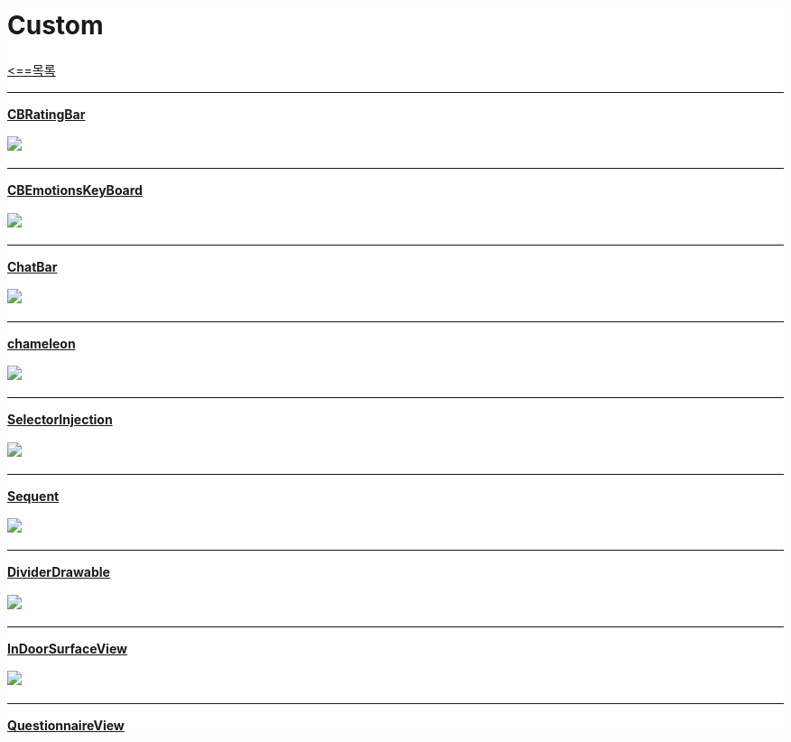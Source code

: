 # Custom

[<==목록](https://github.com/jinseokha/android-open-source-library)

---

[**CBRatingBar**](https://github.com/CB-ysx/CBRatingBar)
 
<img src = "https://github.com/CB-ysx/CBRatingBar/raw/master/raw/ratingbar.gif" width = "320"/>

---

[**CBEmotionsKeyBoard**](https://github.com/CB-ysx/CBEmotionsKeyBoard)
 
<img src = "https://github.com/CB-ysx/CBEmotionsKeyBoard/raw/master/screenshot/showGif.gif" width = "320"/>

---

[**ChatBar**](https://github.com/CenkGun/ChatBar)

<img src="https://camo.githubusercontent.com/2f2a141b062c8a1b1670fc792ca5d4a5b02099ed/68747470733a2f2f692e68697a6c69726573696d2e636f6d2f31674764476a2e706e67" width="320" />

---

[**chameleon**](https://github.com/KNOLSKAPE/chameleon)

<img src="https://raw.githubusercontent.com/KNOLSKAPE/chameleon/master/app/src/main/assets/chameleon.jpg" width="640" />

---

[**SelectorInjection**](https://github.com/tianzhijiexian/SelectorInjection)

<img src="https://github.com/tianzhijiexian/SelectorInjection/raw/master/demoPic/demo.gif" width="320" />

---

[**Sequent**](https://github.com/fujiyuu75/Sequent)

<img src="https://github.com/fujiyuu75/sequent/raw/res/demo.gif" width="320" />

---

[**DividerDrawable**](https://github.com/nekocode/DividerDrawable)

<img src="https://github.com/nekocode/DividerDrawable/raw/master/art/screenshot.png" width="320" />

---

[**InDoorSurfaceView**](https://github.com/karonl/InDoorSurfaceView)

<img src="https://camo.githubusercontent.com/3b1efaac234a75ca6c833ea05384cc7b2570e5d9/68747470733a2f2f6c65616e636c75622e636e2f3734313639302d303163363131613236623235313636312e706e67" width="320" />

---

[**QuestionnaireView**](https://github.com/alfredayibonte/QuestionnaireView)
